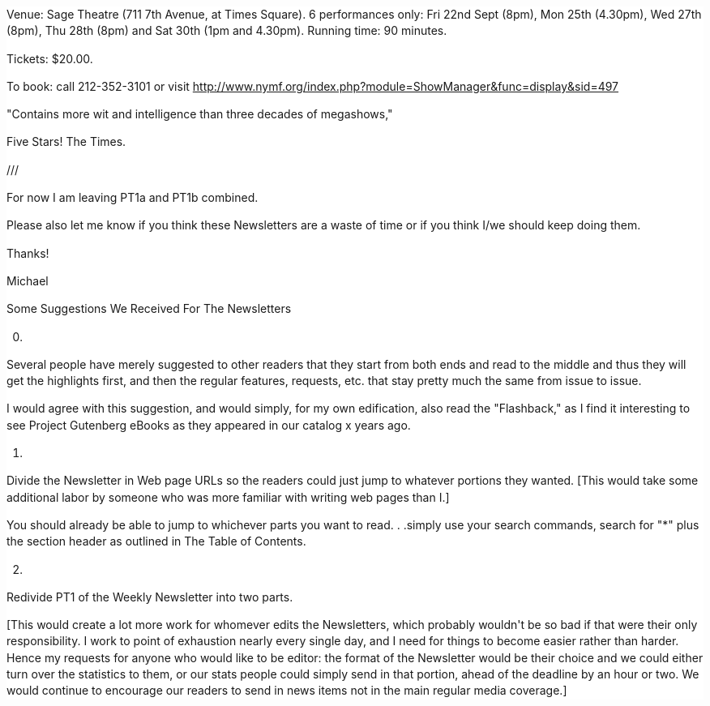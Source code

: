 Venue: Sage Theatre (711 7th Avenue, at Times Square).
6 performances only: Fri 22nd Sept (8pm), Mon 25th (4.30pm),
Wed 27th (8pm), Thu 28th (8pm) and Sat 30th (1pm and 4.30pm).
Running time: 90 minutes.

Tickets: $20.00.

To book: call 212-352-3101 or visit
http://www.nymf.org/index.php?module=ShowManager&func=display&sid=497


"Contains more wit and intelligence than three decades of megashows,"

Five Stars! The Times.

///

For now I am leaving PT1a and PT1b combined.

Please also let me know if you think these Newsletters are a waste of
time or if you think I/we should keep doing them.

Thanks!

Michael


Some Suggestions We Received For The Newsletters


0.
Several people have merely suggested to other readers
that they start from both ends and read to the middle
and thus they will get the highlights first, and then
the regular features, requests, etc. that stay pretty
much the same from issue to issue.

I would agree with this suggestion, and would simply,
for my own edification, also read the "Flashback," as
I find it interesting to see Project Gutenberg eBooks
as they appeared in our catalog x years ago.


1.
Divide the Newsletter in Web page URLs so the readers
could just jump to whatever portions they wanted.
[This would take some additional labor by someone who
was more familiar with writing web pages than I.]

You should already be able to jump to whichever parts
you want to read. . .simply use your search commands,
search for "*" plus the section header as outlined in
The Table of Contents.


2.
Redivide PT1 of the Weekly Newsletter into two parts.

[This would create a lot more work for whomever edits
the Newsletters, which probably wouldn't be so bad if
that were their only responsibility.  I work to point
of exhaustion nearly every single day, and I need for
things to become easier rather than harder.  Hence my
requests for anyone who would like to be editor:  the
format of the Newsletter would be their choice and we
could either turn over the statistics to them, or our
stats people could simply send in that portion, ahead
of the deadline by an hour or two.  We would continue
to encourage our readers to send in news items not in
the main regular media coverage.]
